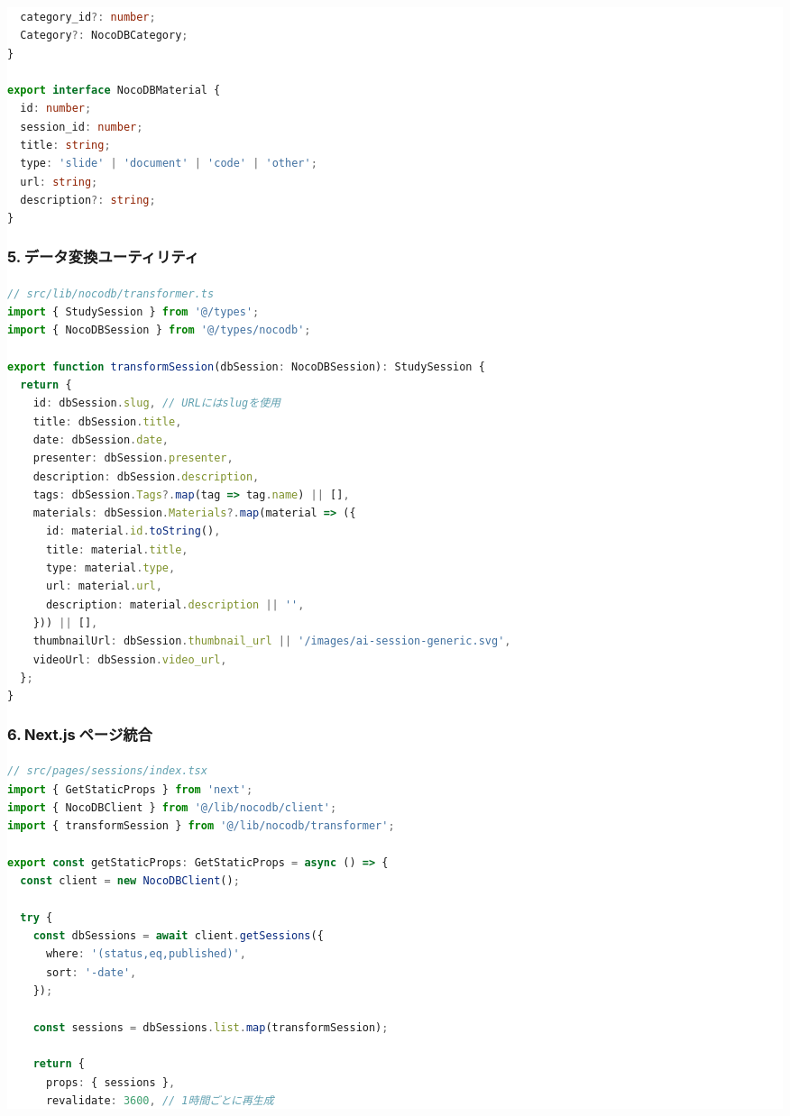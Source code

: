 ```typescript
  category_id?: number;
  Category?: NocoDBCategory;
}

export interface NocoDBMaterial {
  id: number;
  session_id: number;
  title: string;
  type: 'slide' | 'document' | 'code' | 'other';
  url: string;
  description?: string;
}
```

### 5. データ変換ユーティリティ

```typescript
// src/lib/nocodb/transformer.ts
import { StudySession } from '@/types';
import { NocoDBSession } from '@/types/nocodb';

export function transformSession(dbSession: NocoDBSession): StudySession {
  return {
    id: dbSession.slug, // URLにはslugを使用
    title: dbSession.title,
    date: dbSession.date,
    presenter: dbSession.presenter,
    description: dbSession.description,
    tags: dbSession.Tags?.map(tag => tag.name) || [],
    materials: dbSession.Materials?.map(material => ({
      id: material.id.toString(),
      title: material.title,
      type: material.type,
      url: material.url,
      description: material.description || '',
    })) || [],
    thumbnailUrl: dbSession.thumbnail_url || '/images/ai-session-generic.svg',
    videoUrl: dbSession.video_url,
  };
}
```

### 6. Next.js ページ統合

```typescript
// src/pages/sessions/index.tsx
import { GetStaticProps } from 'next';
import { NocoDBClient } from '@/lib/nocodb/client';
import { transformSession } from '@/lib/nocodb/transformer';

export const getStaticProps: GetStaticProps = async () => {
  const client = new NocoDBClient();
  
  try {
    const dbSessions = await client.getSessions({
      where: '(status,eq,published)',
      sort: '-date',
    });
    
    const sessions = dbSessions.list.map(transformSession);
    
    return {
      props: { sessions },
      revalidate: 3600, // 1時間ごとに再生成
```